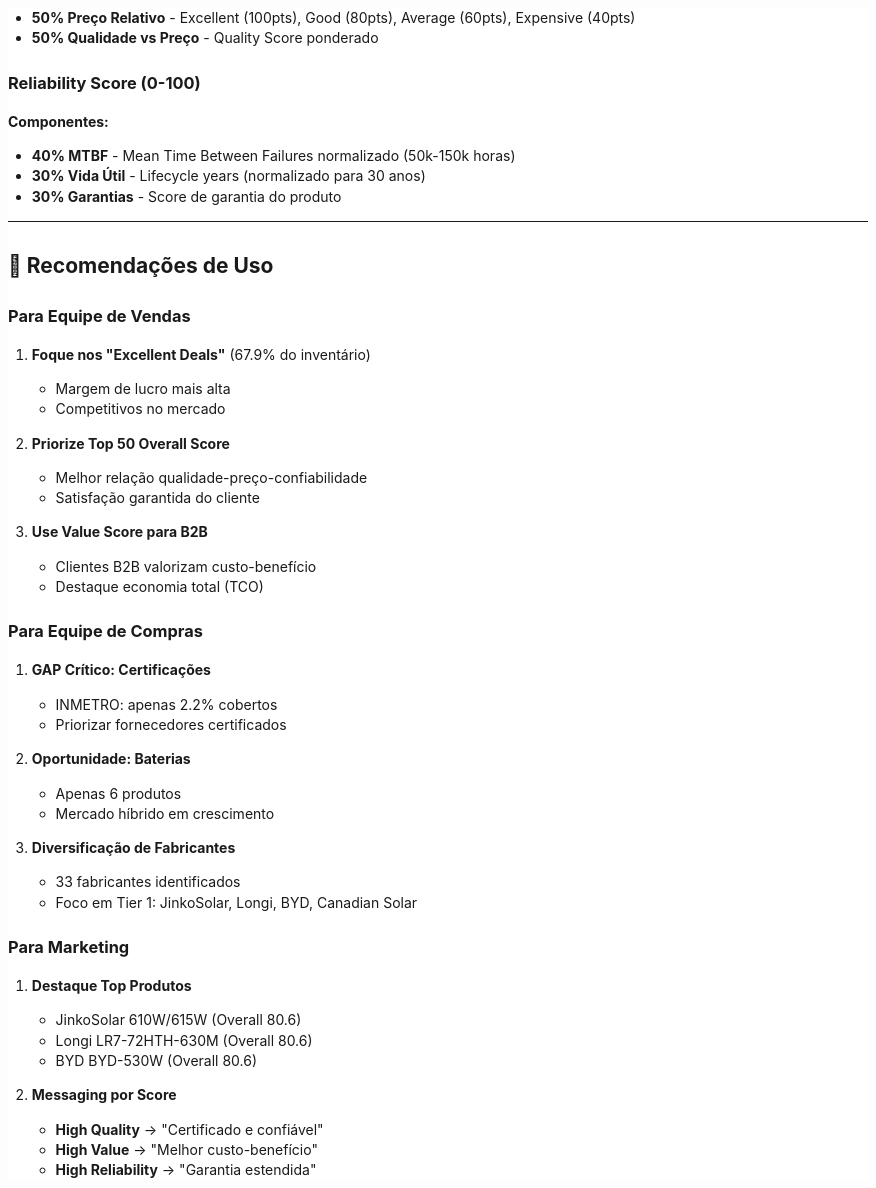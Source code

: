 - **50% Preço Relativo** - Excellent (100pts), Good (80pts), Average (60pts), Expensive (40pts)
- **50% Qualidade vs Preço** - Quality Score ponderado

### Reliability Score (0-100)

**Componentes:**

- **40% MTBF** - Mean Time Between Failures normalizado (50k-150k horas)
- **30% Vida Útil** - Lifecycle years (normalizado para 30 anos)
- **30% Garantias** - Score de garantia do produto

---

## 🎯 Recomendações de Uso

### Para Equipe de Vendas

1. **Foque nos "Excellent Deals"** (67.9% do inventário)
   - Margem de lucro mais alta
   - Competitivos no mercado

2. **Priorize Top 50 Overall Score**
   - Melhor relação qualidade-preço-confiabilidade
   - Satisfação garantida do cliente

3. **Use Value Score para B2B**
   - Clientes B2B valorizam custo-benefício
   - Destaque economia total (TCO)

### Para Equipe de Compras

1. **GAP Crítico: Certificações**
   - INMETRO: apenas 2.2% cobertos
   - Priorizar fornecedores certificados

2. **Oportunidade: Baterias**
   - Apenas 6 produtos
   - Mercado híbrido em crescimento

3. **Diversificação de Fabricantes**
   - 33 fabricantes identificados
   - Foco em Tier 1: JinkoSolar, Longi, BYD, Canadian Solar

### Para Marketing

1. **Destaque Top Produtos**
   - JinkoSolar 610W/615W (Overall 80.6)
   - Longi LR7-72HTH-630M (Overall 80.6)
   - BYD BYD-530W (Overall 80.6)

2. **Messaging por Score**
   - **High Quality** → "Certificado e confiável"
   - **High Value** → "Melhor custo-benefício"
   - **High Reliability** → "Garantia estendida"
